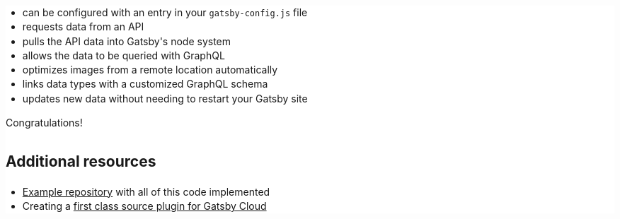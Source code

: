 - can be configured with an entry in your `gatsby-config.js` file
- requests data from an API
- pulls the API data into Gatsby's node system
- allows the data to be queried with GraphQL
- optimizes images from a remote location automatically
- links data types with a customized GraphQL schema
- updates new data without needing to restart your Gatsby site

Congratulations!

## Additional resources

- [Example repository](https://github.com/gatsbyjs/gatsby/tree/master/examples/creating-source-plugins) with all of this code implemented
- Creating a [first class source plugin for Gatsby Cloud](https://www.gatsbyjs.com/docs/integration-guide/source-plugin/)
